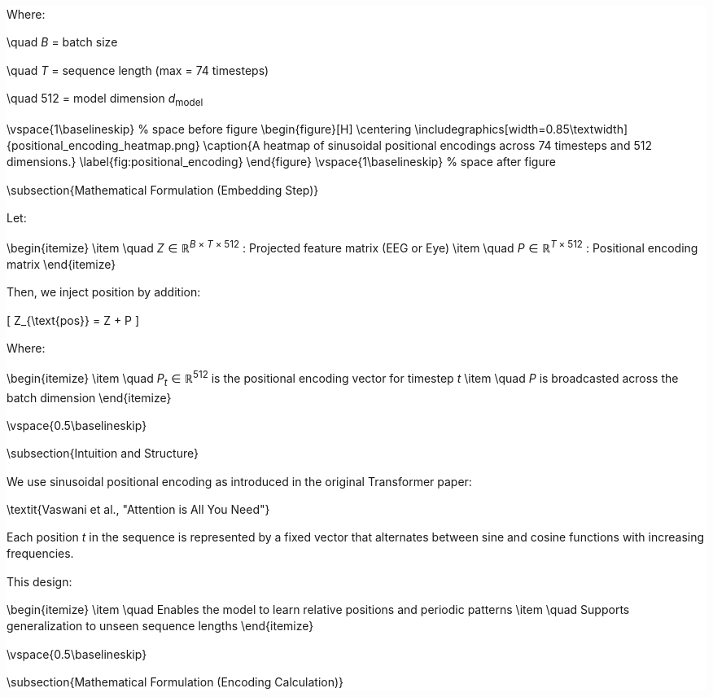 Where:

\quad $B$ = batch size

\quad $T$ = sequence length (max = 74 timesteps)

\quad 512 = model dimension $d_{\text{model}}$

\vspace{1\baselineskip}  % space before figure
\begin{figure}[H]
    \centering
    \includegraphics[width=0.85\textwidth]{positional_encoding_heatmap.png}
    \caption{A heatmap of sinusoidal positional encodings across 74 timesteps and 512 dimensions.}
    \label{fig:positional_encoding}
\end{figure}
\vspace{1\baselineskip}  % space after figure

\subsection{Mathematical Formulation (Embedding Step)}

Let:

\begin{itemize}
  \item \quad $Z \in \mathbb{R}^{B \times T \times 512}$ : Projected feature matrix (EEG or Eye)
  \item \quad $P \in \mathbb{R}^{T \times 512}$ : Positional encoding matrix
\end{itemize}

Then, we inject position by addition:

\[
Z_{\text{pos}} = Z + P
\]

Where:

\begin{itemize}
  \item \quad $P_t \in \mathbb{R}^{512}$ is the positional encoding vector for timestep $t$
  \item \quad $P$ is broadcasted across the batch dimension
\end{itemize}

\vspace{0.5\baselineskip}

\subsection{Intuition and Structure}

We use sinusoidal positional encoding as introduced in the original Transformer paper:

\textit{Vaswani et al., "Attention is All You Need"}

Each position $t$ in the sequence is represented by a fixed vector that alternates between sine and cosine functions with increasing frequencies.

This design:

\begin{itemize}
  \item \quad Enables the model to learn relative positions and periodic patterns
  \item \quad Supports generalization to unseen sequence lengths
\end{itemize}

\vspace{0.5\baselineskip}

\subsection{Mathematical Formulation (Encoding Calculation)}
